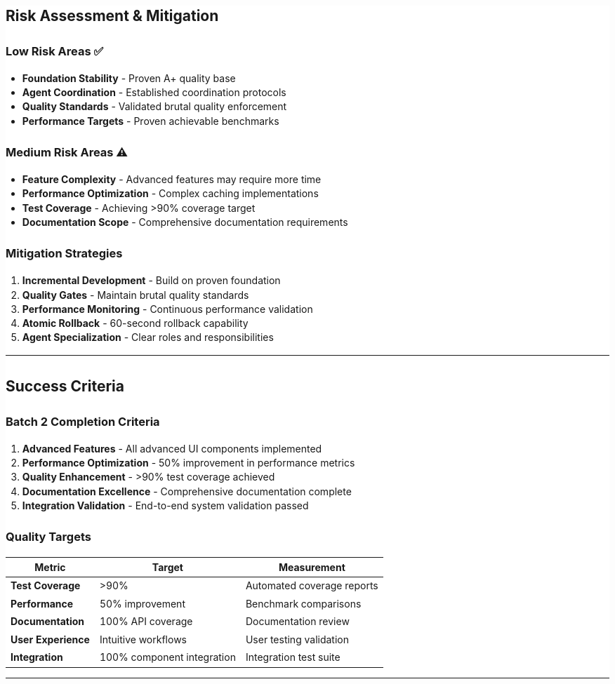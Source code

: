 
## Risk Assessment & Mitigation

### Low Risk Areas ✅
- **Foundation Stability** - Proven A+ quality base
- **Agent Coordination** - Established coordination protocols
- **Quality Standards** - Validated brutal quality enforcement
- **Performance Targets** - Proven achievable benchmarks

### Medium Risk Areas ⚠️
- **Feature Complexity** - Advanced features may require more time
- **Performance Optimization** - Complex caching implementations
- **Test Coverage** - Achieving >90% coverage target
- **Documentation Scope** - Comprehensive documentation requirements

### Mitigation Strategies

1. **Incremental Development** - Build on proven foundation
2. **Quality Gates** - Maintain brutal quality standards
3. **Performance Monitoring** - Continuous performance validation
4. **Atomic Rollback** - 60-second rollback capability
5. **Agent Specialization** - Clear roles and responsibilities

---

## Success Criteria

### Batch 2 Completion Criteria

1. **Advanced Features** - All advanced UI components implemented
2. **Performance Optimization** - 50% improvement in performance metrics
3. **Quality Enhancement** - >90% test coverage achieved
4. **Documentation Excellence** - Comprehensive documentation complete
5. **Integration Validation** - End-to-end system validation passed

### Quality Targets

| Metric | Target | Measurement |
|--------|--------|-------------|
| **Test Coverage** | >90% | Automated coverage reports |
| **Performance** | 50% improvement | Benchmark comparisons |
| **Documentation** | 100% API coverage | Documentation review |
| **User Experience** | Intuitive workflows | User testing validation |
| **Integration** | 100% component integration | Integration test suite |

---
